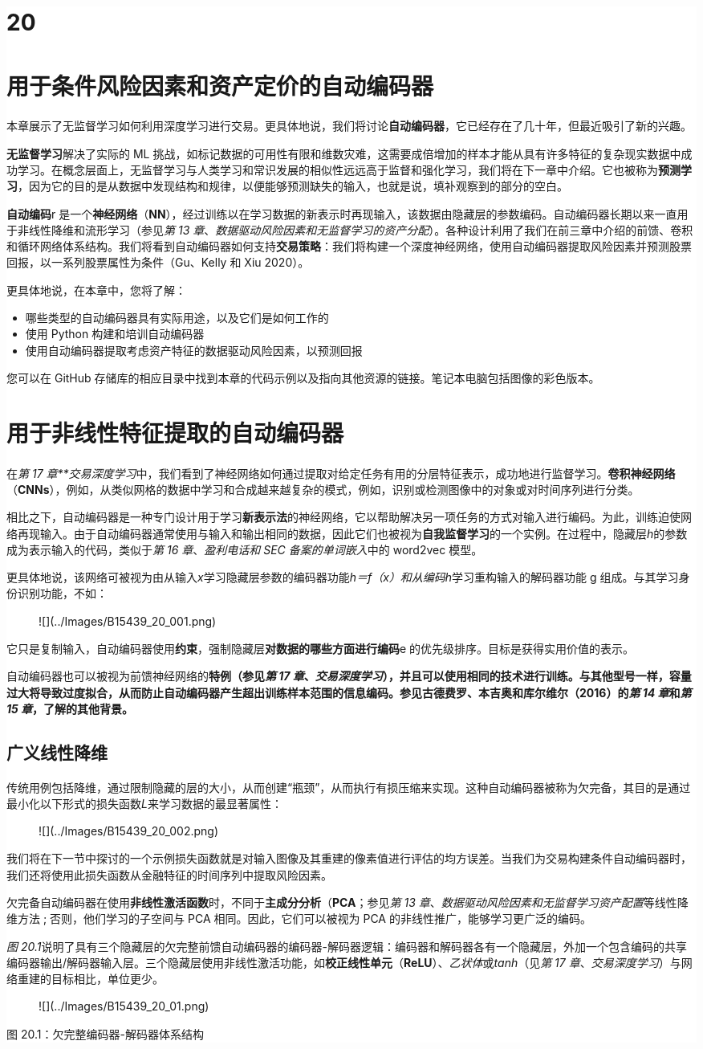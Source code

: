# 20

# 用于条件风险因素和资产定价的自动编码器

本章展示了无监督学习如何利用深度学习进行交易。更具体地说，我们将讨论**自动编码器**，它已经存在了几十年，但最近吸引了新的兴趣。

**无监督学习**解决了实际的 ML 挑战，如标记数据的可用性有限和维数灾难，这需要成倍增加的样本才能从具有许多特征的复杂现实数据中成功学习。在概念层面上，无监督学习与人类学习和常识发展的相似性远远高于监督和强化学习，我们将在下一章中介绍。它也被称为**预测学习**，因为它的目的是从数据中发现结构和规律，以便能够预测缺失的输入，也就是说，填补观察到的部分的空白。

**自动编码**r 是一个**神经网络**（**NN**），经过训练以在学习数据的新表示时再现输入，该数据由隐藏层的参数编码。自动编码器长期以来一直用于非线性降维和流形学习（参见*第 13 章*、*数据驱动风险因素和无监督学习的资产分配*）。各种设计利用了我们在前三章中介绍的前馈、卷积和循环网络体系结构。我们将看到自动编码器如何支持**交易策略**：我们将构建一个深度神经网络，使用自动编码器提取风险因素并预测股票回报，以一系列股票属性为条件（Gu、Kelly 和 Xiu 2020）。

更具体地说，在本章中，您将了解：

*   哪些类型的自动编码器具有实际用途，以及它们是如何工作的
*   使用 Python 构建和培训自动编码器
*   使用自动编码器提取考虑资产特征的数据驱动风险因素，以预测回报

您可以在 GitHub 存储库的相应目录中找到本章的代码示例以及指向其他资源的链接。笔记本电脑包括图像的彩色版本。

# 用于非线性特征提取的自动编码器

在*第 17 章**交易深度学习*中，我们看到了神经网络如何通过提取对给定任务有用的分层特征表示，成功地进行监督学习。**卷积神经网络**（**CNNs**），例如，从类似网格的数据中学习和合成越来越复杂的模式，例如，识别或检测图像中的对象或对时间序列进行分类。

相比之下，自动编码器是一种专门设计用于学习**新表示法**的神经网络，它以帮助解决另一项任务的方式对输入进行编码。为此，训练迫使网络再现输入。由于自动编码器通常使用与输入和输出相同的数据，因此它们也被视为**自我监督学习**的一个实例。在过程中，隐藏层*h*的参数成为表示输入的代码，类似于*第 16 章*、*盈利电话和 SEC 备案的单词嵌入*中的 word2vec 模型。

更具体地说，该网络可被视为由从输入*x*学习隐藏层参数的编码器功能*h＝f（x）*和从编码*h*学习重构输入的解码器功能 g 组成。与其学习身份识别功能，不如：

<figure class="mediaobject">![](../Images/B15439_20_001.png)</figure>

它只是复制输入，自动编码器使用**约束**，强制隐藏层**对数据的哪些方面进行编码**e 的优先级排序。目标是获得实用价值的表示。

自动编码器也可以被视为前馈神经网络的**特例（参见*第 17 章*、*交易深度学习*），并且可以使用相同的技术进行训练。与其他型号一样，容量过大将导致过度拟合，从而防止自动编码器产生超出训练样本范围的信息编码。参见古德费罗、本吉奥和库尔维尔（2016）的*第 14 章*和*第 15 章*，了解的其他背景。**

## 广义线性降维

传统用例包括降维，通过限制隐藏的层的大小，从而创建“瓶颈”，从而执行有损压缩来实现。这种自动编码器被称为欠完备，其目的是通过最小化以下形式的损失函数*L*来学习数据的最显著属性：

<figure class="mediaobject">![](../Images/B15439_20_002.png)</figure>

我们将在下一节中探讨的一个示例损失函数就是对输入图像及其重建的像素值进行评估的均方误差。当我们为交易构建条件自动编码器时，我们还将使用此损失函数从金融特征的时间序列中提取风险因素。

欠完备自动编码器在使用**非线性激活函数**时，不同于**主成分分析**（**PCA**；参见*第 13 章*、*数据驱动风险因素和无监督学习资产配置*等线性降维方法 ; 否则，他们学习的子空间与 PCA 相同。因此，它们可以被视为 PCA 的非线性推广，能够学习更广泛的编码。

*图 20.1*说明了具有三个隐藏层的欠完整前馈自动编码器的编码器-解码器逻辑：编码器和解码器各有一个隐藏层，外加一个包含编码的共享编码器输出/解码器输入层。三个隐藏层使用非线性激活功能，如**校正线性单元**（**ReLU**）、*乙状体*或*tanh*（见*第 17 章*、*交易深度学习*）与网络重建的目标相比，单位更少。

<figure class="mediaobject">![](../Images/B15439_20_01.png)</figure>

图 20.1：欠完整编码器-解码器体系结构
